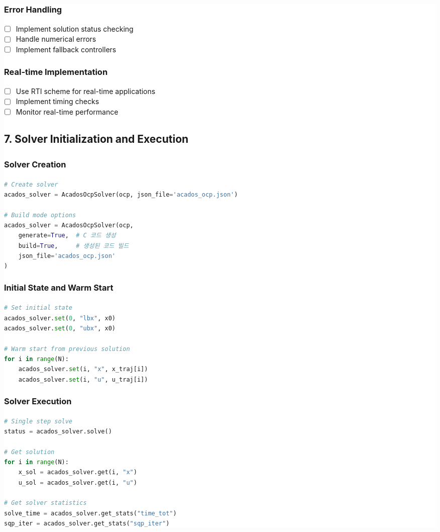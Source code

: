 ### Error Handling
- [ ] Implement solution status checking
- [ ] Handle numerical errors
- [ ] Implement fallback controllers

### Real-time Implementation
- [ ] Use RTI scheme for real-time applications
- [ ] Implement timing checks
- [ ] Monitor real-time performance 

## 7. Solver Initialization and Execution

### Solver Creation
```python
# Create solver
acados_solver = AcadosOcpSolver(ocp, json_file='acados_ocp.json')

# Build mode options
acados_solver = AcadosOcpSolver(ocp, 
    generate=True,  # C 코드 생성
    build=True,     # 생성된 코드 빌드
    json_file='acados_ocp.json'
)
```

### Initial State and Warm Start
```python
# Set initial state
acados_solver.set(0, "lbx", x0)
acados_solver.set(0, "ubx", x0)

# Warm start from previous solution
for i in range(N):
    acados_solver.set(i, "x", x_traj[i])
    acados_solver.set(i, "u", u_traj[i])
```

### Solver Execution
```python
# Single step solve
status = acados_solver.solve()

# Get solution
for i in range(N):
    x_sol = acados_solver.get(i, "x")
    u_sol = acados_solver.get(i, "u")

# Get solver statistics
solve_time = acados_solver.get_stats("time_tot")
sqp_iter = acados_solver.get_stats("sqp_iter")
```
